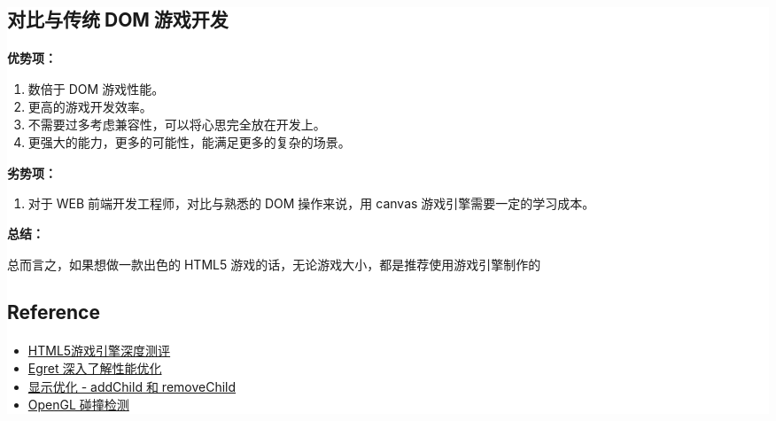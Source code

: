 ## 对比与传统 DOM 游戏开发

**优势项：**

1. 数倍于 DOM 游戏性能。
2. 更高的游戏开发效率。
3. 不需要过多考虑兼容性，可以将心思完全放在开发上。
4. 更强大的能力，更多的可能性，能满足更多的复杂的场景。

**劣势项：**

1. 对于 WEB 前端开发工程师，对比与熟悉的 DOM 操作来说，用 canvas 游戏引擎需要一定的学习成本。

**总结：**

总而言之，如果想做一款出色的 HTML5 游戏的话，无论游戏大小，都是推荐使用游戏引擎制作的

## Reference
- [HTML5游戏引擎深度测评](http://www.jianshu.com/p/0469cd7b1711)
- [Egret 深入了解性能优化](http://edn.egret.com/cn/docs/page/287)
- [显示优化 - addChild 和 removeChild](https://github.com/xinfangke/egretDocsTest/blob/master/test5.ts)
- [OpenGL 碰撞检测](https://learnopengl-cn.github.io/06%20In%20Practice/2D-Game/05%20Collisions/02%20Collision%20detection/)

